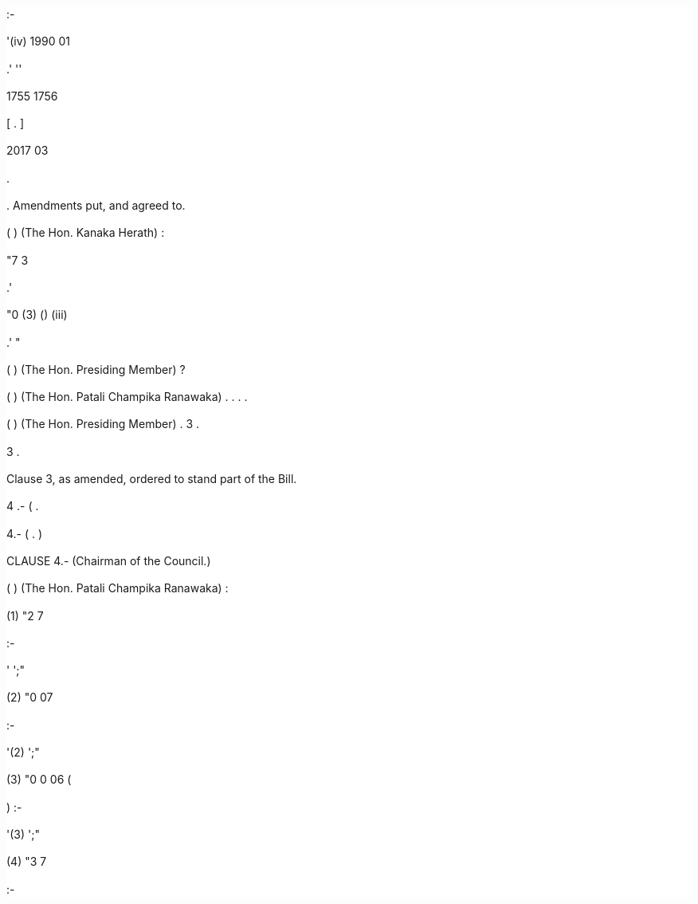 :-

'(iv) 1990 01

.' ''

1755 1756

[ . ]

2017 03

.

. Amendments put, and agreed to.

( ) (The Hon. Kanaka Herath) :

"7 3

.'

"0 (3) () (iii)

.' "

( ) (The Hon. Presiding Member) ?

( ) (The Hon. Patali Champika Ranawaka) . . . .

( ) (The Hon. Presiding Member) . 3 .

3 .

Clause 3, as amended, ordered to stand part of the Bill.

4 .- ( .

4.- ( . )

CLAUSE 4.- (Chairman of the Council.)

( ) (The Hon. Patali Champika Ranawaka) :

(1) "2 7

:-

' ';"

(2) "0 07

:-

'(2) ';"

(3) "0 0 06 (

) :-

'(3) ';"

(4) "3 7

:-

